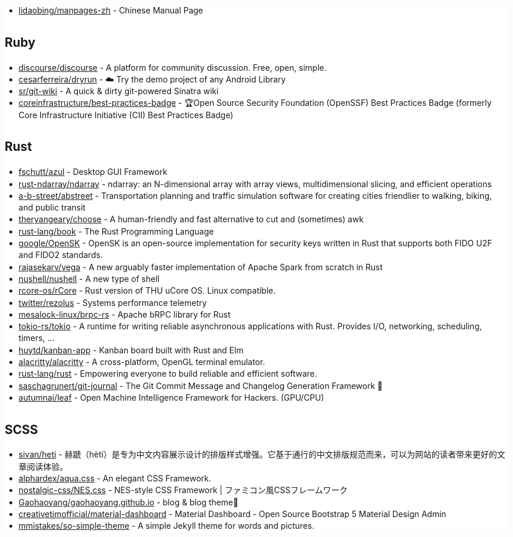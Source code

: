 - [lidaobing/manpages-zh](https://github.com/lidaobing/manpages-zh) - Chinese Manual Page

## Ruby 

- [discourse/discourse](https://github.com/discourse/discourse) - A platform for community discussion. Free, open, simple.
- [cesarferreira/dryrun](https://github.com/cesarferreira/dryrun) - :cloud: Try the demo project of any Android Library
- [sr/git-wiki](https://github.com/sr/git-wiki) - A quick & dirty git-powered Sinatra wiki
- [coreinfrastructure/best-practices-badge](https://github.com/coreinfrastructure/best-practices-badge) - 🏆Open Source Security Foundation (OpenSSF) Best Practices Badge (formerly Core Infrastructure Initiative (CII) Best Practices Badge)

## Rust 

- [fschutt/azul](https://github.com/fschutt/azul) - Desktop GUI Framework
- [rust-ndarray/ndarray](https://github.com/rust-ndarray/ndarray) - ndarray: an N-dimensional array with array views, multidimensional slicing, and efficient operations
- [a-b-street/abstreet](https://github.com/a-b-street/abstreet) - Transportation planning and traffic simulation software for creating cities friendlier to walking, biking, and public transit
- [theryangeary/choose](https://github.com/theryangeary/choose) - A human-friendly and fast alternative to cut and (sometimes) awk
- [rust-lang/book](https://github.com/rust-lang/book) - The Rust Programming Language
- [google/OpenSK](https://github.com/google/OpenSK) - OpenSK is an open-source implementation for security keys written in Rust that supports both FIDO U2F and FIDO2 standards.
- [rajasekarv/vega](https://github.com/rajasekarv/vega) - A new arguably faster implementation of Apache Spark from scratch in Rust
- [nushell/nushell](https://github.com/nushell/nushell) - A new type of shell
- [rcore-os/rCore](https://github.com/rcore-os/rCore) - Rust version of THU uCore OS. Linux compatible.
- [twitter/rezolus](https://github.com/twitter/rezolus) - Systems performance telemetry
- [mesalock-linux/brpc-rs](https://github.com/mesalock-linux/brpc-rs) - Apache bRPC library for Rust
- [tokio-rs/tokio](https://github.com/tokio-rs/tokio) - A runtime for writing reliable asynchronous applications with Rust. Provides I/O, networking, scheduling, timers, ...
- [huytd/kanban-app](https://github.com/huytd/kanban-app) - Kanban board built with Rust and Elm
- [alacritty/alacritty](https://github.com/alacritty/alacritty) - A cross-platform, OpenGL terminal emulator.
- [rust-lang/rust](https://github.com/rust-lang/rust) - Empowering everyone to build reliable and efficient software.
- [saschagrunert/git-journal](https://github.com/saschagrunert/git-journal) - The Git Commit Message and Changelog Generation Framework :book:
- [autumnai/leaf](https://github.com/autumnai/leaf) - Open Machine Intelligence Framework for Hackers. (GPU/CPU)

## SCSS 

- [sivan/heti](https://github.com/sivan/heti) - 赫蹏（hètí）是专为中文内容展示设计的排版样式增强。它基于通行的中文排版规范而来，可以为网站的读者带来更好的文章阅读体验。
- [alphardex/aqua.css](https://github.com/alphardex/aqua.css) - An elegant CSS Framework.
- [nostalgic-css/NES.css](https://github.com/nostalgic-css/NES.css) - NES-style CSS Framework | ファミコン風CSSフレームワーク
- [Gaohaoyang/gaohaoyang.github.io](https://github.com/Gaohaoyang/gaohaoyang.github.io) - blog & blog theme🤘
- [creativetimofficial/material-dashboard](https://github.com/creativetimofficial/material-dashboard) - Material Dashboard - Open Source Bootstrap 5 Material Design Admin
- [mmistakes/so-simple-theme](https://github.com/mmistakes/so-simple-theme) - A simple Jekyll theme for words and pictures.
